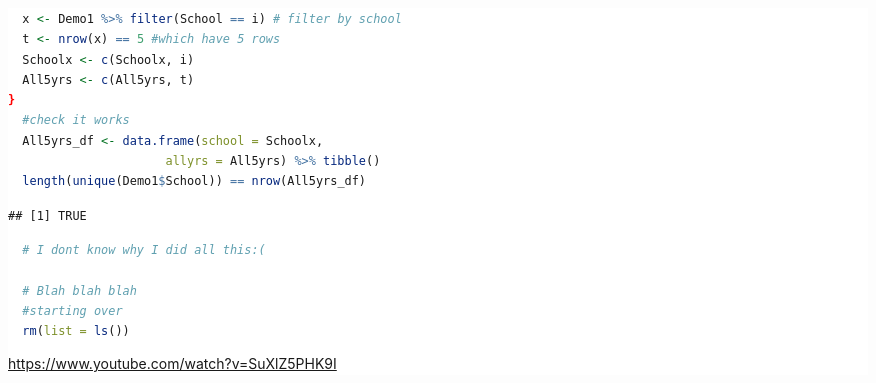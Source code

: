 ``` r
  x <- Demo1 %>% filter(School == i) # filter by school
  t <- nrow(x) == 5 #which have 5 rows
  Schoolx <- c(Schoolx, i)
  All5yrs <- c(All5yrs, t)
}
  #check it works
  All5yrs_df <- data.frame(school = Schoolx,
                      allyrs = All5yrs) %>% tibble()
  length(unique(Demo1$School)) == nrow(All5yrs_df)
```

    ## [1] TRUE

``` r
  # I dont know why I did all this:(
  
  # Blah blah blah
  #starting over
  rm(list = ls())
```

<https://www.youtube.com/watch?v=SuXlZ5PHK9I>

